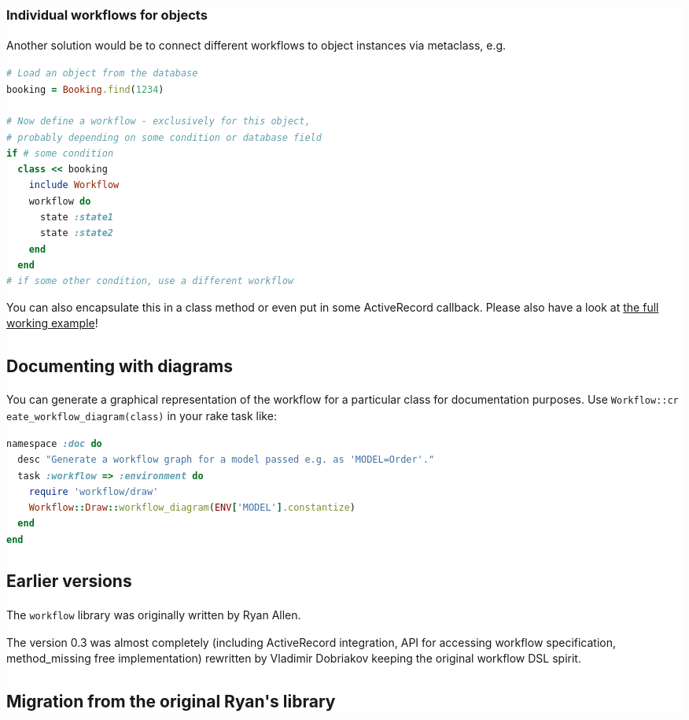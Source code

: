 ### Individual workflows for objects

Another solution would be to connect different workflows to object
instances via metaclass, e.g.

```ruby
# Load an object from the database
booking = Booking.find(1234)

# Now define a workflow - exclusively for this object,
# probably depending on some condition or database field
if # some condition
  class << booking
    include Workflow
    workflow do
      state :state1
      state :state2
    end
  end
# if some other condition, use a different workflow
```

You can also encapsulate this in a class method or even put in some
ActiveRecord callback. Please also have a look at [the full working
example][multiple_workflow_test]!

[STI]: http://www.martinfowler.com/eaaCatalog/singleTableInheritance.html
[ActiveRecord]: http://api.rubyonrails.org/classes/ActiveRecord/Base.html
[multiple_workflow_test]: http://github.com/geekq/workflow/blob/master/test/multiple_workflows_test.rb


Documenting with diagrams
-------------------------

You can generate a graphical representation of the workflow for
a particular class for documentation purposes.
Use `Workflow::create_workflow_diagram(class)` in your rake task like:

```ruby
namespace :doc do
  desc "Generate a workflow graph for a model passed e.g. as 'MODEL=Order'."
  task :workflow => :environment do
    require 'workflow/draw'
    Workflow::Draw::workflow_diagram(ENV['MODEL'].constantize)
  end
end
```

Earlier versions
----------------

The `workflow` library was originally written by Ryan Allen.

The version 0.3 was almost completely (including ActiveRecord
integration, API for accessing workflow specification,
method_missing free implementation) rewritten by Vladimir Dobriakov
keeping the original workflow DSL spirit.


Migration from the original Ryan's library
------------------------------------------


[advanced_hooks_and_validation_test]: http://github.com/geekq/workflow/blob/master/test/advanced_hooks_and_validation_test.rb
[jeweler]: http://github.com/technicalpickles/jeweler
[gemcutter]: http://gemcutter.org/gems/workflow